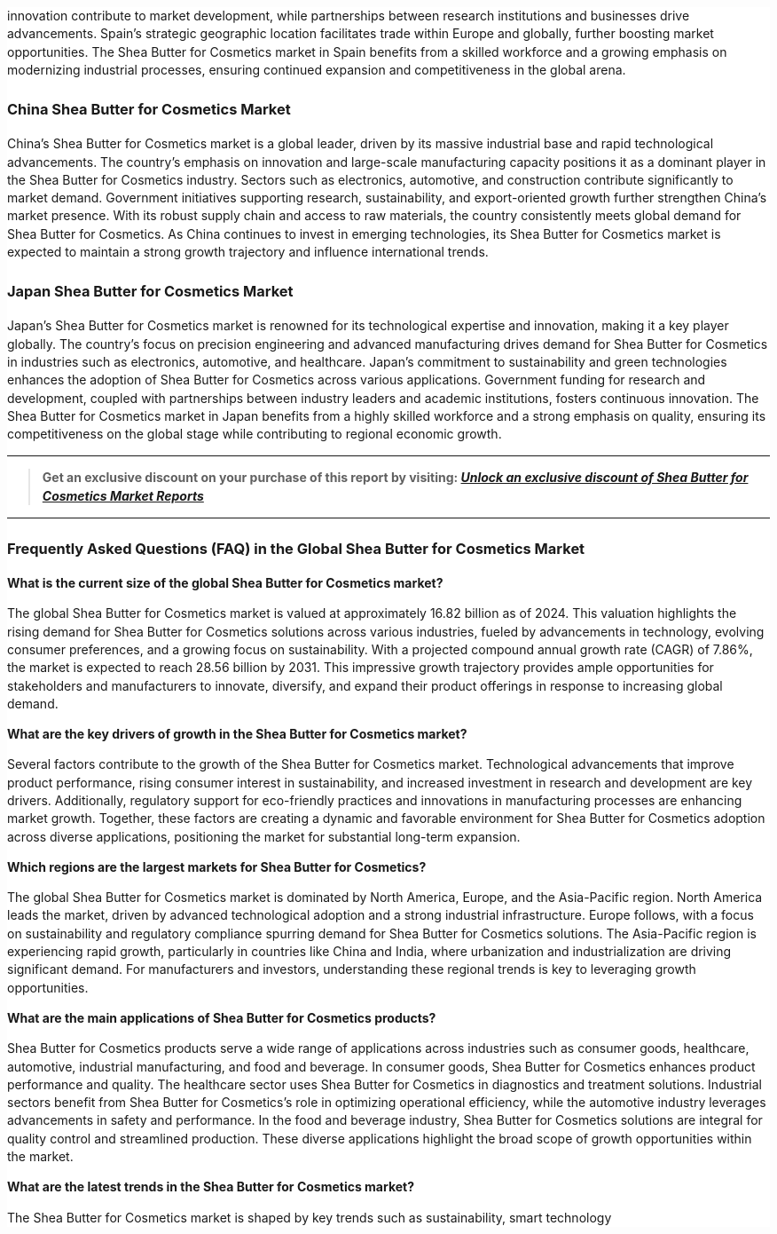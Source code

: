 innovation contribute to market development, while partnerships between research institutions and businesses drive advancements. Spain&rsquo;s strategic geographic location facilitates trade within Europe and globally, further boosting market opportunities. The Shea Butter for Cosmetics market in Spain benefits from a skilled workforce and a growing emphasis on modernizing industrial processes, ensuring continued expansion and competitiveness in the global arena.</p><h3>China Shea Butter for Cosmetics Market</h3><p>China&rsquo;s Shea Butter for Cosmetics market is a global leader, driven by its massive industrial base and rapid technological advancements. The country&rsquo;s emphasis on innovation and large-scale manufacturing capacity positions it as a dominant player in the Shea Butter for Cosmetics industry. Sectors such as electronics, automotive, and construction contribute significantly to market demand. Government initiatives supporting research, sustainability, and export-oriented growth further strengthen China&rsquo;s market presence. With its robust supply chain and access to raw materials, the country consistently meets global demand for Shea Butter for Cosmetics. As China continues to invest in emerging technologies, its Shea Butter for Cosmetics market is expected to maintain a strong growth trajectory and influence international trends.</p><h3>Japan Shea Butter for Cosmetics Market</h3><p>Japan&rsquo;s Shea Butter for Cosmetics market is renowned for its technological expertise and innovation, making it a key player globally. The country&rsquo;s focus on precision engineering and advanced manufacturing drives demand for Shea Butter for Cosmetics in industries such as electronics, automotive, and healthcare. Japan&rsquo;s commitment to sustainability and green technologies enhances the adoption of Shea Butter for Cosmetics across various applications. Government funding for research and development, coupled with partnerships between industry leaders and academic institutions, fosters continuous innovation. The Shea Butter for Cosmetics market in Japan benefits from a highly skilled workforce and a strong emphasis on quality, ensuring its competitiveness on the global stage while contributing to regional economic growth.</p><hr /><blockquote><p><strong>Get an exclusive discount on your purchase of this report by visiting: <em><a href="://marketresearchpulse.com/ask-for-discount/47170?utm_source=Github&amp;utm_medium=027">Unlock an exclusive discount of Shea Butter for Cosmetics Market Reports</a></em>&nbsp;</strong></p></blockquote><hr /><h3>Frequently Asked Questions (FAQ) in the Global Shea Butter for Cosmetics Market</h3><p><strong>What is the current size of the global Shea Butter for Cosmetics market?</strong></p><p>The global Shea Butter for Cosmetics market is valued at approximately 16.82 billion as of 2024. This valuation highlights the rising demand for Shea Butter for Cosmetics solutions across various industries, fueled by advancements in technology, evolving consumer preferences, and a growing focus on sustainability. With a projected compound annual growth rate (CAGR) of 7.86%, the market is expected to reach 28.56 billion by 2031. This impressive growth trajectory provides ample opportunities for stakeholders and manufacturers to innovate, diversify, and expand their product offerings in response to increasing global demand.</p><p><strong>What are the key drivers of growth in the Shea Butter for Cosmetics market?</strong></p><p>Several factors contribute to the growth of the Shea Butter for Cosmetics market. Technological advancements that improve product performance, rising consumer interest in sustainability, and increased investment in research and development are key drivers. Additionally, regulatory support for eco-friendly practices and innovations in manufacturing processes are enhancing market growth. Together, these factors are creating a dynamic and favorable environment for Shea Butter for Cosmetics adoption across diverse applications, positioning the market for substantial long-term expansion.</p><p><strong>Which regions are the largest markets for Shea Butter for Cosmetics?</strong></p><p>The global Shea Butter for Cosmetics market is dominated by North America, Europe, and the Asia-Pacific region. North America leads the market, driven by advanced technological adoption and a strong industrial infrastructure. Europe follows, with a focus on sustainability and regulatory compliance spurring demand for Shea Butter for Cosmetics solutions. The Asia-Pacific region is experiencing rapid growth, particularly in countries like China and India, where urbanization and industrialization are driving significant demand. For manufacturers and investors, understanding these regional trends is key to leveraging growth opportunities.</p><p><strong>What are the main applications of Shea Butter for Cosmetics products?</strong></p><p>Shea Butter for Cosmetics products serve a wide range of applications across industries such as consumer goods, healthcare, automotive, industrial manufacturing, and food and beverage. In consumer goods, Shea Butter for Cosmetics enhances product performance and quality. The healthcare sector uses Shea Butter for Cosmetics in diagnostics and treatment solutions. Industrial sectors benefit from Shea Butter for Cosmetics&rsquo;s role in optimizing operational efficiency, while the automotive industry leverages advancements in safety and performance. In the food and beverage industry, Shea Butter for Cosmetics solutions are integral for quality control and streamlined production. These diverse applications highlight the broad scope of growth opportunities within the market.</p><p><strong>What are the latest trends in the Shea Butter for Cosmetics market?</strong></p><p>The Shea Butter for Cosmetics market is shaped by key trends such as sustainability, smart technology